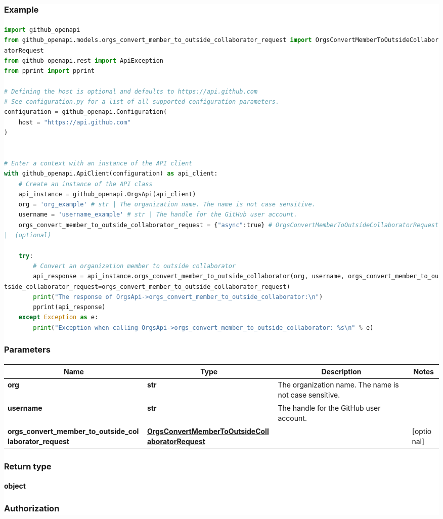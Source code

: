 ### Example


```python
import github_openapi
from github_openapi.models.orgs_convert_member_to_outside_collaborator_request import OrgsConvertMemberToOutsideCollaboratorRequest
from github_openapi.rest import ApiException
from pprint import pprint

# Defining the host is optional and defaults to https://api.github.com
# See configuration.py for a list of all supported configuration parameters.
configuration = github_openapi.Configuration(
    host = "https://api.github.com"
)


# Enter a context with an instance of the API client
with github_openapi.ApiClient(configuration) as api_client:
    # Create an instance of the API class
    api_instance = github_openapi.OrgsApi(api_client)
    org = 'org_example' # str | The organization name. The name is not case sensitive.
    username = 'username_example' # str | The handle for the GitHub user account.
    orgs_convert_member_to_outside_collaborator_request = {"async":true} # OrgsConvertMemberToOutsideCollaboratorRequest |  (optional)

    try:
        # Convert an organization member to outside collaborator
        api_response = api_instance.orgs_convert_member_to_outside_collaborator(org, username, orgs_convert_member_to_outside_collaborator_request=orgs_convert_member_to_outside_collaborator_request)
        print("The response of OrgsApi->orgs_convert_member_to_outside_collaborator:\n")
        pprint(api_response)
    except Exception as e:
        print("Exception when calling OrgsApi->orgs_convert_member_to_outside_collaborator: %s\n" % e)
```



### Parameters


Name | Type | Description  | Notes
------------- | ------------- | ------------- | -------------
 **org** | **str**| The organization name. The name is not case sensitive. | 
 **username** | **str**| The handle for the GitHub user account. | 
 **orgs_convert_member_to_outside_collaborator_request** | [**OrgsConvertMemberToOutsideCollaboratorRequest**](OrgsConvertMemberToOutsideCollaboratorRequest.md)|  | [optional] 

### Return type

**object**

### Authorization
